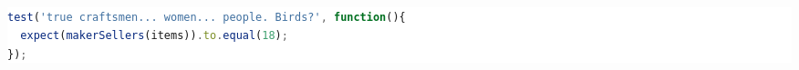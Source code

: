 ```javascript
test('true craftsmen... women... people. Birds?', function(){
  expect(makerSellers(items)).to.equal(18);
});
```
